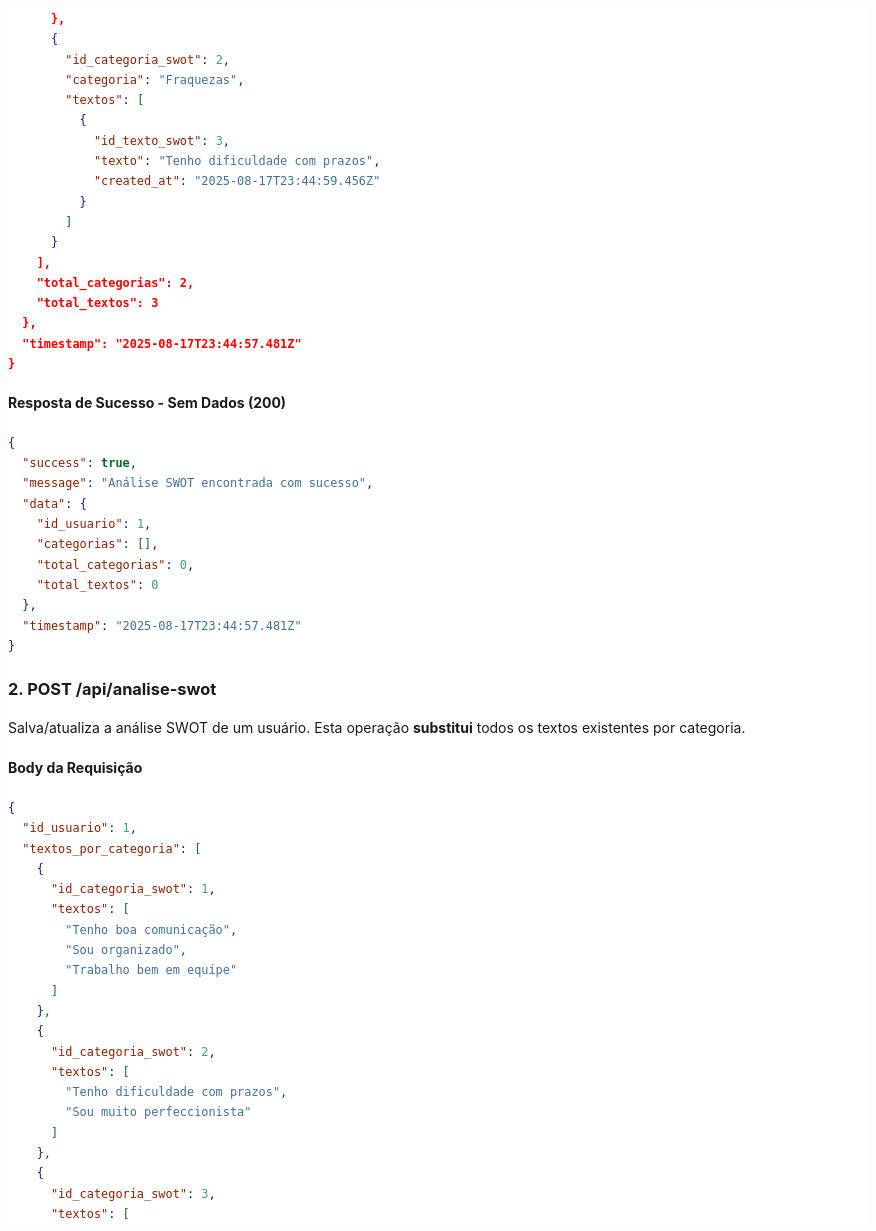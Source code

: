 ```json
      },
      {
        "id_categoria_swot": 2,
        "categoria": "Fraquezas",
        "textos": [
          {
            "id_texto_swot": 3,
            "texto": "Tenho dificuldade com prazos",
            "created_at": "2025-08-17T23:44:59.456Z"
          }
        ]
      }
    ],
    "total_categorias": 2,
    "total_textos": 3
  },
  "timestamp": "2025-08-17T23:44:57.481Z"
}
```

#### Resposta de Sucesso - Sem Dados (200)

```json
{
  "success": true,
  "message": "Análise SWOT encontrada com sucesso",
  "data": {
    "id_usuario": 1,
    "categorias": [],
    "total_categorias": 0,
    "total_textos": 0
  },
  "timestamp": "2025-08-17T23:44:57.481Z"
}
```

### 2. POST /api/analise-swot

Salva/atualiza a análise SWOT de um usuário. Esta operação **substitui** todos os textos existentes por categoria.

#### Body da Requisição

```json
{
  "id_usuario": 1,
  "textos_por_categoria": [
    {
      "id_categoria_swot": 1,
      "textos": [
        "Tenho boa comunicação",
        "Sou organizado",
        "Trabalho bem em equipe"
      ]
    },
    {
      "id_categoria_swot": 2,
      "textos": [
        "Tenho dificuldade com prazos",
        "Sou muito perfeccionista"
      ]
    },
    {
      "id_categoria_swot": 3,
      "textos": [
```